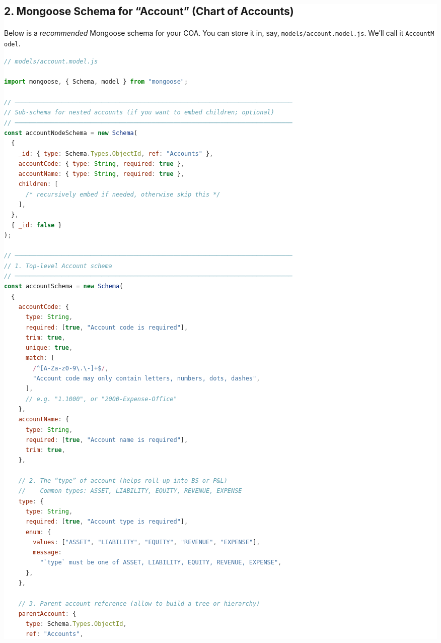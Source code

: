 
## 2. Mongoose Schema for “Account” (Chart of Accounts)

Below is a _recommended_ Mongoose schema for your COA. You can store it in, say, `models/account.model.js`. We’ll call it `AccountModel`.

```js
// models/account.model.js

import mongoose, { Schema, model } from "mongoose";

// ─────────────────────────────────────────────────────────────────────────────
// Sub‐schema for nested accounts (if you want to embed children; optional)
// ─────────────────────────────────────────────────────────────────────────────
const accountNodeSchema = new Schema(
  {
    _id: { type: Schema.Types.ObjectId, ref: "Accounts" },
    accountCode: { type: String, required: true },
    accountName: { type: String, required: true },
    children: [
      /* recursively embed if needed, otherwise skip this */
    ],
  },
  { _id: false }
);

// ─────────────────────────────────────────────────────────────────────────────
// 1. Top‐level Account schema
// ─────────────────────────────────────────────────────────────────────────────
const accountSchema = new Schema(
  {
    accountCode: {
      type: String,
      required: [true, "Account code is required"],
      trim: true,
      unique: true,
      match: [
        /^[A-Za-z0-9\.\-]+$/,
        "Account code may only contain letters, numbers, dots, dashes",
      ],
      // e.g. "1.1000", or "2000-Expense-Office"
    },
    accountName: {
      type: String,
      required: [true, "Account name is required"],
      trim: true,
    },

    // 2. The “type” of account (helps roll-up into BS or P&L)
    //    Common types: ASSET, LIABILITY, EQUITY, REVENUE, EXPENSE
    type: {
      type: String,
      required: [true, "Account type is required"],
      enum: {
        values: ["ASSET", "LIABILITY", "EQUITY", "REVENUE", "EXPENSE"],
        message:
          "`type` must be one of ASSET, LIABILITY, EQUITY, REVENUE, EXPENSE",
      },
    },

    // 3. Parent account reference (allow to build a tree or hierarchy)
    parentAccount: {
      type: Schema.Types.ObjectId,
      ref: "Accounts",
```